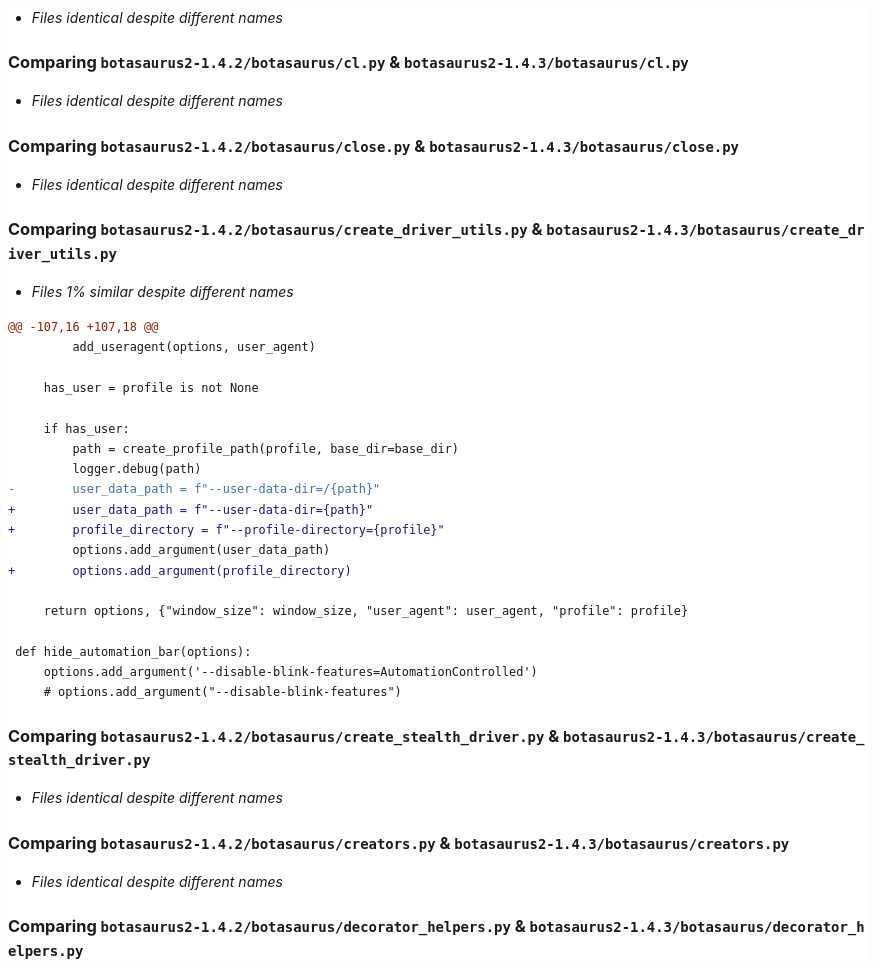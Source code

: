  * *Files identical despite different names*

### Comparing `botasaurus2-1.4.2/botasaurus/cl.py` & `botasaurus2-1.4.3/botasaurus/cl.py`

 * *Files identical despite different names*

### Comparing `botasaurus2-1.4.2/botasaurus/close.py` & `botasaurus2-1.4.3/botasaurus/close.py`

 * *Files identical despite different names*

### Comparing `botasaurus2-1.4.2/botasaurus/create_driver_utils.py` & `botasaurus2-1.4.3/botasaurus/create_driver_utils.py`

 * *Files 1% similar despite different names*

```diff
@@ -107,16 +107,18 @@
         add_useragent(options, user_agent)
 
     has_user = profile is not None
 
     if has_user:
         path = create_profile_path(profile, base_dir=base_dir)
         logger.debug(path)
-        user_data_path = f"--user-data-dir=/{path}"
+        user_data_path = f"--user-data-dir={path}"
+        profile_directory = f"--profile-directory={profile}"
         options.add_argument(user_data_path)
+        options.add_argument(profile_directory)
 
     return options, {"window_size": window_size, "user_agent": user_agent, "profile": profile}
 
 def hide_automation_bar(options):
     options.add_argument('--disable-blink-features=AutomationControlled')
     # options.add_argument("--disable-blink-features")
```

### Comparing `botasaurus2-1.4.2/botasaurus/create_stealth_driver.py` & `botasaurus2-1.4.3/botasaurus/create_stealth_driver.py`

 * *Files identical despite different names*

### Comparing `botasaurus2-1.4.2/botasaurus/creators.py` & `botasaurus2-1.4.3/botasaurus/creators.py`

 * *Files identical despite different names*

### Comparing `botasaurus2-1.4.2/botasaurus/decorator_helpers.py` & `botasaurus2-1.4.3/botasaurus/decorator_helpers.py`
